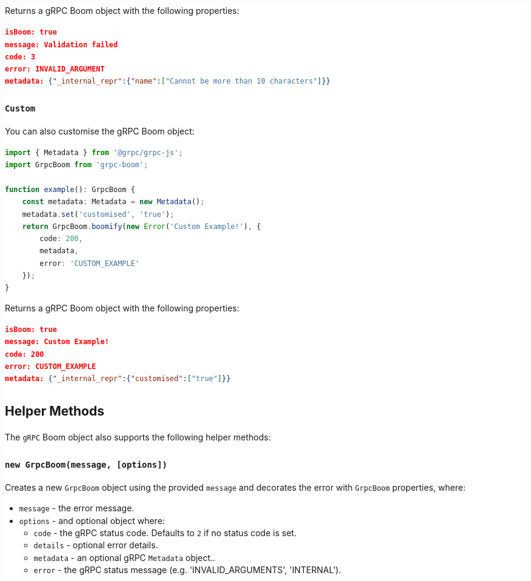 Returns a gRPC Boom object with the following properties:

```json
isBoom: true
message: Validation failed
code: 3
error: INVALID_ARGUMENT
metadata: {"_internal_repr":{"name":["Cannot be more than 10 characters"]}}
```

### `Custom`

You can also customise the gRPC Boom object:

```typescript
import { Metadata } from '@grpc/grpc-js';
import GrpcBoom from 'grpc-boom';

function example(): GrpcBoom {
	const metadata: Metadata = new Metadata();
	metadata.set('customised', 'true');
	return GrpcBoom.boomify(new Error('Custom Example!'), {
		code: 200,
		metadata,
		error: 'CUSTOM_EXAMPLE'
	});
}
```

Returns a gRPC Boom object with the following properties:

```json
isBoom: true
message: Custom Example!
code: 200
error: CUSTOM_EXAMPLE
metadata: {"_internal_repr":{"customised":["true"]}}
```

## Helper Methods

The `gRPC` Boom object also supports the following helper methods:

### `new GrpcBoom(message, [options])`

Creates a new `GrpcBoom` object using the provided `message` and decorates the error with `GrpcBoom` properties, where:

- `message` - the error message.
- `options` - and optional object where:
  - `code` - the gRPC status code. Defaults to `2` if no status code is set.
  - `details` - optional error details.
  - `metadata` - an optional gRPC `Metadata` object..
  - `error` - the gRPC status message (e.g. 'INVALID_ARGUMENTS', 'INTERNAL').


[license-url]: https://opensource.org/licenses/BSD-3-Clause
[license-image]: https://img.shields.io/badge/License-BSD%203--Clause-blue.svg